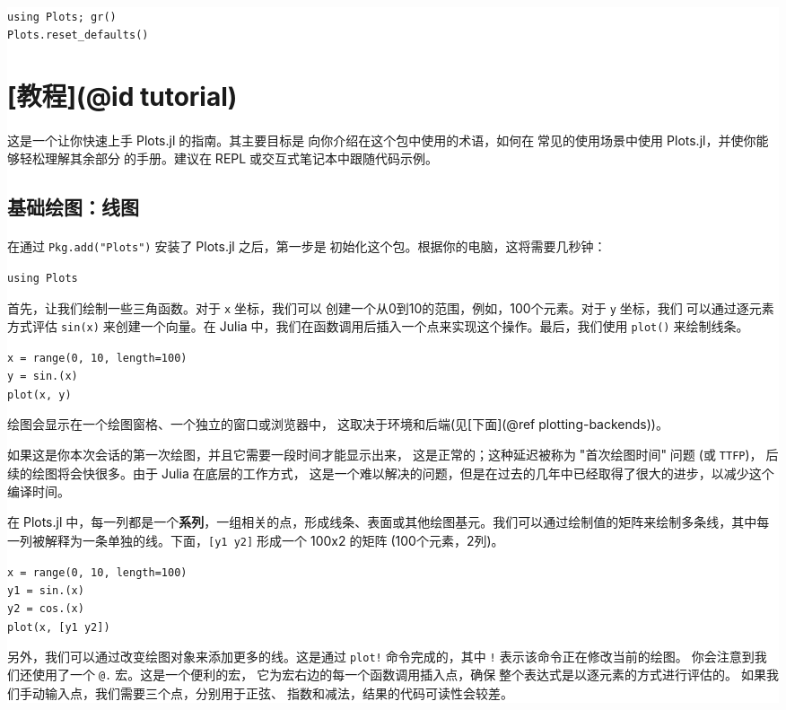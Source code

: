 ```@setup tutorial
using Plots; gr()
Plots.reset_defaults()
```

# [教程](@id tutorial)

这是一个让你快速上手 Plots.jl 的指南。其主要目标是
向你介绍在这个包中使用的术语，如何在
常见的使用场景中使用 Plots.jl，并使你能够轻松理解其余部分
的手册。建议在
REPL 或交互式笔记本中跟随代码示例。

## 基础绘图：线图

在通过 `Pkg.add("Plots")` 安装了 Plots.jl 之后，第一步是
初始化这个包。根据你的电脑，这将需要几秒钟：

```@example tutorial
using Plots
```

首先，让我们绘制一些三角函数。对于 `x` 坐标，我们可以
创建一个从0到10的范围，例如，100个元素。对于 `y` 坐标，我们
可以通过逐元素方式评估 `sin(x)` 来创建一个向量。在 Julia 中，我们在函数调用后插入一个点来实现这个操作。最后，我们使用 `plot()`
来绘制线条。

```@example tutorial
x = range(0, 10, length=100)
y = sin.(x)
plot(x, y)
```

绘图会显示在一个绘图窗格、一个独立的窗口或浏览器中，
这取决于环境和后端(见[下面](@ref plotting-backends))。

如果这是你本次会话的第一次绘图，并且它需要一段时间才能显示出来，
这是正常的；这种延迟被称为 "首次绘图时间" 问题 (或 `TTFP`)，
后续的绘图将会快很多。由于 Julia 在底层的工作方式，
这是一个难以解决的问题，但是在过去的几年中已经取得了很大的进步，以减少这个编译时间。

在 Plots.jl 中，每一列都是一个**系列**，一组相关的点，形成线条、表面或其他绘图基元。我们可以通过绘制值的矩阵来绘制多条线，其中每一列被解释为一条单独的线。下面，`[y1 y2]` 形成一个 100x2 的矩阵 (100个元素，2列)。

```@example tutorial
x = range(0, 10, length=100)
y1 = sin.(x)
y2 = cos.(x)
plot(x, [y1 y2])
```

另外，我们可以通过改变绘图对象来添加更多的线。这是通过 `plot!` 命令完成的，其中 `!` 表示该命令正在修改当前的绘图。
你会注意到我们还使用了一个 `@.` 宏。这是一个便利的宏，
它为宏右边的每一个函数调用插入点，确保
整个表达式是以逐元素的方式进行评估的。
如果我们手动输入点，我们需要三个点，分别用于正弦、
指数和减法，结果的代码可读性会较差。
